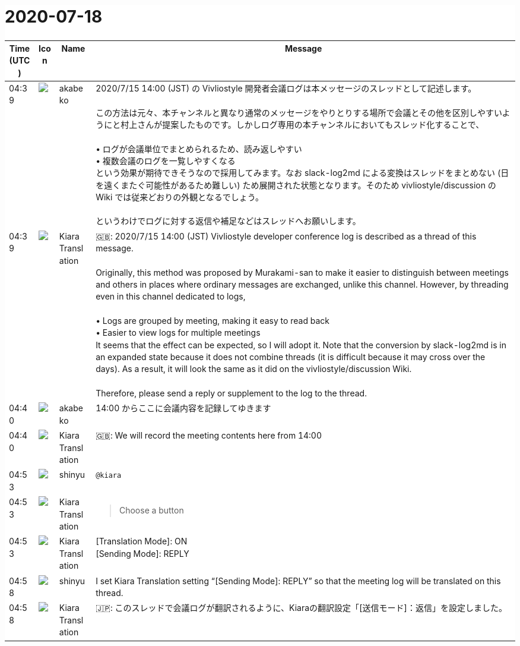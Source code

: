 # 2020-07-18

|Time (UTC)|Icon|Name|Message|
|---|---|---|---|
|04:39|![](https://avatars.slack-edge.com/2019-05-15/624511073651_25909952cd7a069ceed2_72.png)|akabeko|2020/7/15 14:00 (JST) の Vivliostyle 開発者会議ログは本メッセージのスレッドとして記述します。<br><br>この方法は元々、本チャンネルと異なり通常のメッセージをやりとりする場所で会議とその他を区別しやすいようにと村上さんが提案したものです。しかしログ専用の本チャンネルにおいてもスレッド化することで、<br><br>• ログが会議単位でまとめられるため、読み返しやすい<br>• 複数会議のログを一覧しやすくなる<br>という効果が期待できそうなので採用してみます。なお slack-log2md による変換はスレッドをまとめない (日を遠くまたぐ可能性があるため難しい) ため展開された状態となります。そのため vivliostyle/discussion の Wiki では従来どおりの外観となるでしょう。<br><br>というわけでログに対する返信や補足などはスレッドへお願いします。|
|04:39|![](https://avatars.slack-edge.com/2019-08-21/732685848020_f3f20736795184660348_72.png)|Kiara Translation|🇬🇧: 2020/7/15 14:00 (JST) Vivliostyle developer conference log is described as a thread of this message.<br><br>Originally, this method was proposed by Murakami-san to make it easier to distinguish between meetings and others in places where ordinary messages are exchanged, unlike this channel. However, by threading even in this channel dedicated to logs,<br><br>• Logs are grouped by meeting, making it easy to read back<br>• Easier to view logs for multiple meetings<br>It seems that the effect can be expected, so I will adopt it. Note that the conversion by slack-log2md is in an expanded state because it does not combine threads (it is difficult because it may cross over the days). As a result, it will look the same as it did on the vivliostyle/discussion Wiki.<br><br>Therefore, please send a reply or supplement to the log to the thread.|
|04:40|![](https://avatars.slack-edge.com/2019-05-15/624511073651_25909952cd7a069ceed2_72.png)|akabeko|14:00 からここに会議内容を記録してゆきます|
|04:40|![](https://avatars.slack-edge.com/2019-08-21/732685848020_f3f20736795184660348_72.png)|Kiara Translation|🇬🇧: We will record the meeting contents here from 14:00|
|04:53|![](https://avatars.slack-edge.com/2018-04-27/354445776386_e258f5ed5ba887b08668_72.jpg)|shinyu|`@kiara`|
|04:53|![](https://avatars.slack-edge.com/2019-08-21/732685848020_f3f20736795184660348_72.png)|Kiara Translation|<blockquote>Choose a button</blockquote>|
|04:53|![](https://avatars.slack-edge.com/2019-08-21/732685848020_f3f20736795184660348_72.png)|Kiara Translation|[Translation Mode]: ON<br> [Sending Mode]: REPLY|
|04:58|![](https://avatars.slack-edge.com/2018-04-27/354445776386_e258f5ed5ba887b08668_72.jpg)|shinyu|I set Kiara Translation setting “[Sending Mode]: REPLY” so that the meeting log will be translated on this thread.|
|04:58|![](https://avatars.slack-edge.com/2019-08-21/732685848020_f3f20736795184660348_72.png)|Kiara Translation|🇯🇵: このスレッドで会議ログが翻訳されるように、Kiaraの翻訳設定「[送信モード]：返信」を設定しました。|